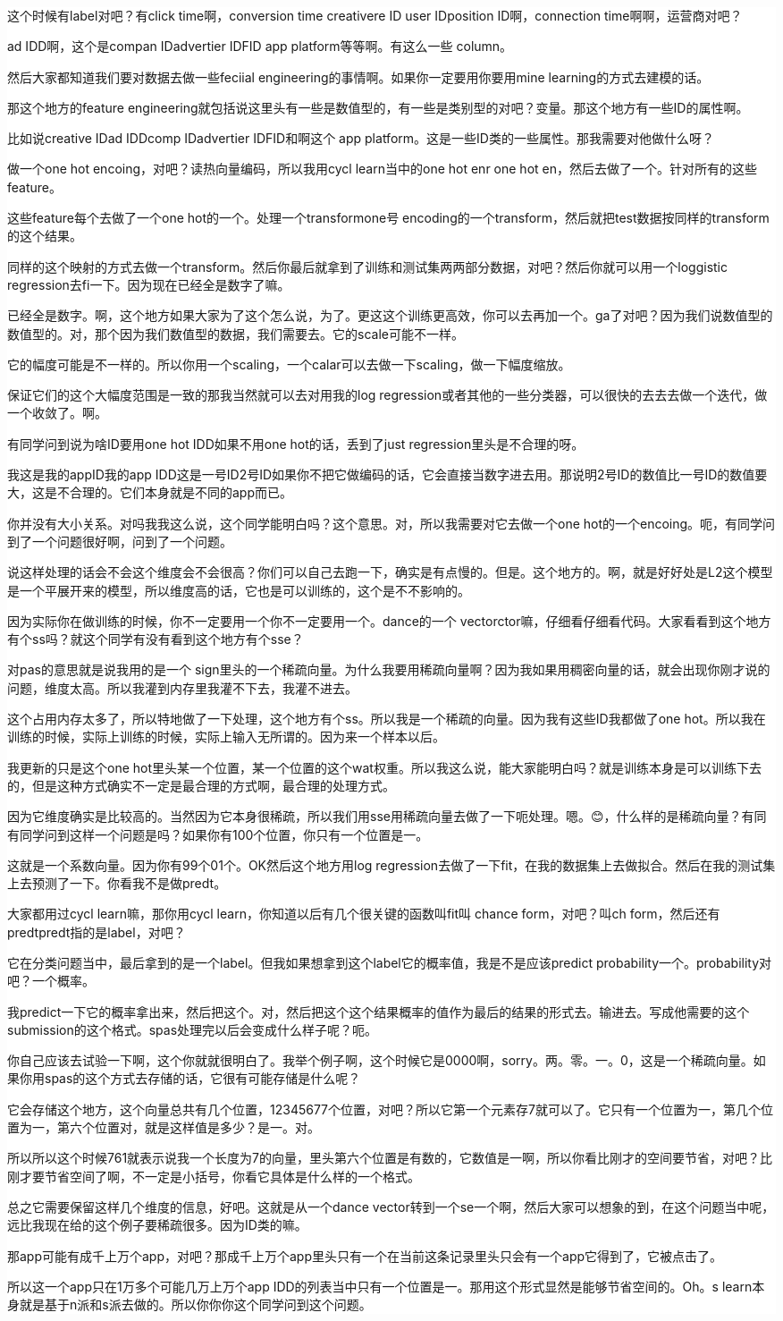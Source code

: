 这个时候有label对吧？有click time啊，conversion time creativere ID user IDposition ID啊，connection time啊啊，运营商对吧？

ad IDD啊，这个是compan IDadvertier IDFID app platform等等啊。有这么一些 column。

然后大家都知道我们要对数据去做一些feciial engineering的事情啊。如果你一定要用你要用mine learning的方式去建模的话。

那这个地方的feature engineering就包括说这里头有一些是数值型的，有一些是类别型的对吧？变量。那这个地方有一些ID的属性啊。

比如说creative IDad IDDcomp IDadvertier IDFID和啊这个 app platform。这是一些ID类的一些属性。那我需要对他做什么呀？

做一个one hot encoing，对吧？读热向量编码，所以我用cycl learn当中的one hot enr  one hot en，然后去做了一个。针对所有的这些feature。

这些feature每个去做了一个one hot的一个。处理一个transformone号 encoding的一个transform，然后就把test数据按同样的transform的这个结果。

同样的这个映射的方式去做一个transform。然后你最后就拿到了训练和测试集两两部分数据，对吧？然后你就可以用一个loggistic regression去fi一下。因为现在已经全是数字了嘛。

已经全是数字。啊，这个地方如果大家为了这个怎么说，为了。更这这个训练更高效，你可以去再加一个。ga了对吧？因为我们说数值型的数值型的。对，那个因为我们数值型的数据，我们需要去。它的scale可能不一样。

它的幅度可能是不一样的。所以你用一个scaling，一个calar可以去做一下scaling，做一下幅度缩放。

保证它们的这个大幅度范围是一致的那我当然就可以去对用我的log regression或者其他的一些分类器，可以很快的去去去做一个迭代，做一个收敛了。啊。

有同学问到说为啥ID要用one hot IDD如果不用one hot的话，丢到了just regression里头是不合理的呀。

我这是我的appID我的app IDD这是一号ID2号ID如果你不把它做编码的话，它会直接当数字进去用。那说明2号ID的数值比一号ID的数值要大，这是不合理的。它们本身就是不同的app而已。

你并没有大小关系。对吗我我这么说，这个同学能明白吗？这个意思。对，所以我需要对它去做一个one hot的一个encoing。呃，有同学问到了一个问题很好啊，问到了一个问题。

说这样处理的话会不会这个维度会不会很高？你们可以自己去跑一下，确实是有点慢的。但是。这个地方的。啊，就是好好处是L2这个模型是一个平展开来的模型，所以维度高的话，它也是可以训练的，这个是不不影响的。

因为实际你在做训练的时候，你不一定要用一个你不一定要用一个。dance的一个 vectorctor嘛，仔细看仔细看代码。大家看看到这个地方有个ss吗？就这个同学有没有看到这个地方有个sse？

对pas的意思就是说我用的是一个 sign里头的一个稀疏向量。为什么我要用稀疏向量啊？因为我如果用稠密向量的话，就会出现你刚才说的问题，维度太高。所以我灌到内存里我灌不下去，我灌不进去。

这个占用内存太多了，所以特地做了一下处理，这个地方有个ss。所以我是一个稀疏的向量。因为我有这些ID我都做了one hot。所以我在训练的时候，实际上训练的时候，实际上输入无所谓的。因为来一个样本以后。

我更新的只是这个one hot里头某一个位置，某一个位置的这个wat权重。所以我这么说，能大家能明白吗？就是训练本身是可以训练下去的，但是这种方式确实不一定是最合理的方式啊，最合理的处理方式。

因为它维度确实是比较高的。当然因为它本身很稀疏，所以我们用sse用稀疏向量去做了一下呃处理。嗯。😊，什么样的是稀疏向量？有同有同学问到这样一个问题是吗？如果你有100个位置，你只有一个位置是一。

这就是一个系数向量。因为你有99个01个。OK然后这个地方用log regression去做了一下fit，在我的数据集上去做拟合。然后在我的测试集上去预测了一下。你看我不是做predt。

大家都用过cycl learn嘛，那你用cycl learn，你知道以后有几个很关键的函数叫fit叫 chance form，对吧？叫ch form，然后还有predtpredt指的是label，对吧？

它在分类问题当中，最后拿到的是一个label。但我如果想拿到这个label它的概率值，我是不是应该predict probability一个。probability对吧？一个概率。

我predict一下它的概率拿出来，然后把这个。对，然后把这个这个结果概率的值作为最后的结果的形式去。输进去。写成他需要的这个submission的这个格式。spas处理完以后会变成什么样子呢？呃。

你自己应该去试验一下啊，这个你就就很明白了。我举个例子啊，这个时候它是0000啊，sorry。两。零。一。0，这是一个稀疏向量。如果你用spas的这个方式去存储的话，它很有可能存储是什么呢？

它会存储这个地方，这个向量总共有几个位置，12345677个位置，对吧？所以它第一个元素存7就可以了。它只有一个位置为一，第几个位置为一，第六个位置对，就是这样值是多少？是一。对。

所以所以这个时候761就表示说我一个长度为7的向量，里头第六个位置是有数的，它数值是一啊，所以你看比刚才的空间要节省，对吧？比刚才要节省空间了啊，不一定是小括号，你看它具体是什么样的一个格式。

总之它需要保留这样几个维度的信息，好吧。这就是从一个dance vector转到一个se一个啊，然后大家可以想象的到，在这个问题当中呢，远比我现在给的这个例子要稀疏很多。因为ID类的嘛。

那app可能有成千上万个app，对吧？那成千上万个app里头只有一个在当前这条记录里头只会有一个app它得到了，它被点击了。

所以这一个app只在1万多个可能几万上万个app IDD的列表当中只有一个位置是一。那用这个形式显然是能够节省空间的。Oh。s learn本身就是基于n派和s派去做的。所以你你你这个同学问到这个问题。
